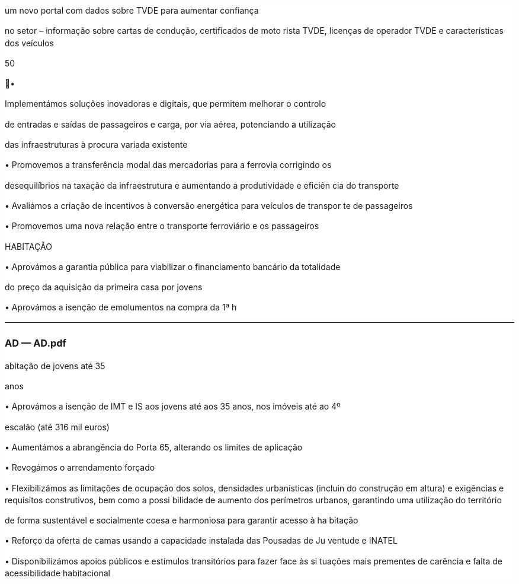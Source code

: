 um novo portal com dados sobre TVDE para aumentar confiança 

no setor – informação sobre cartas de condução, certificados de moto
rista TVDE, licenças de operador TVDE e características dos veículos

50

• 

Implementámos soluções inovadoras e digitais, que permitem melhorar o controlo 

de entradas e saídas de passageiros e carga, por via aérea, potenciando a utilização 

das infraestruturas à procura variada existente

• Promovemos a transferência modal das mercadorias para a ferrovia corrigindo os 

desequilíbrios na taxação da infraestrutura e aumentando a produtividade e eficiên
cia do transporte

• Avaliámos a criação de incentivos à conversão energética para veículos de transpor
te de passageiros

• Promovemos uma nova relação entre o transporte ferroviário e os passageiros

HABITAÇÃO

• Aprovámos a garantia pública para viabilizar o financiamento bancário da totalidade 

do preço da aquisição da primeira casa por jovens

• Aprovámos a isenção de emolumentos na compra da 1ª h

---

### AD — AD.pdf

abitação de jovens até 35 

anos

• Aprovámos a isenção de IMT e IS aos jovens até aos 35 anos, nos imóveis até ao 4º 

escalão (até 316 mil euros)

• Aumentámos a abrangência do Porta 65, alterando os limites de aplicação

• Revogámos o arrendamento forçado

• Flexibilizámos as limitações de ocupação dos solos, densidades urbanísticas (incluin
do construção em altura) e exigências e requisitos construtivos, bem como a possi
bilidade de aumento dos perímetros urbanos, garantindo uma utilização do território 

de forma sustentável e socialmente coesa e harmoniosa para garantir acesso à ha
bitação

• Reforço da oferta de camas usando a capacidade instalada das Pousadas de Ju
ventude e INATEL

• Disponibilizámos apoios públicos e estímulos transitórios para fazer face às si
tuações mais prementes de carência e falta de acessibilidade habitacional
